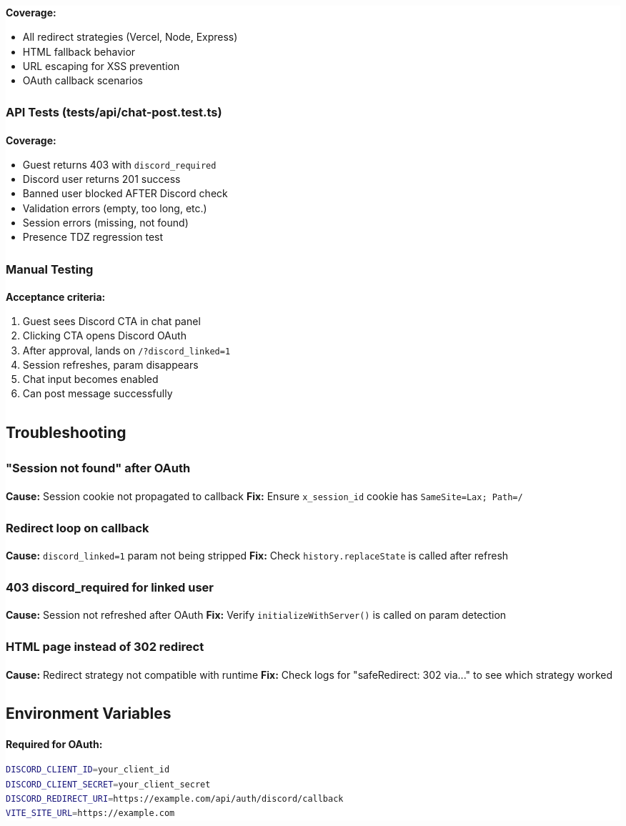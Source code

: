 **Coverage:**
- All redirect strategies (Vercel, Node, Express)
- HTML fallback behavior
- URL escaping for XSS prevention
- OAuth callback scenarios

### API Tests (tests/api/chat-post.test.ts)

**Coverage:**
- Guest returns 403 with `discord_required`
- Discord user returns 201 success
- Banned user blocked AFTER Discord check
- Validation errors (empty, too long, etc.)
- Session errors (missing, not found)
- Presence TDZ regression test

### Manual Testing

**Acceptance criteria:**
1. Guest sees Discord CTA in chat panel
2. Clicking CTA opens Discord OAuth
3. After approval, lands on `/?discord_linked=1`
4. Session refreshes, param disappears
5. Chat input becomes enabled
6. Can post message successfully

## Troubleshooting

### "Session not found" after OAuth

**Cause:** Session cookie not propagated to callback
**Fix:** Ensure `x_session_id` cookie has `SameSite=Lax; Path=/`

### Redirect loop on callback

**Cause:** `discord_linked=1` param not being stripped
**Fix:** Check `history.replaceState` is called after refresh

### 403 discord_required for linked user

**Cause:** Session not refreshed after OAuth
**Fix:** Verify `initializeWithServer()` is called on param detection

### HTML page instead of 302 redirect

**Cause:** Redirect strategy not compatible with runtime
**Fix:** Check logs for "safeRedirect: 302 via..." to see which strategy worked

## Environment Variables

**Required for OAuth:**
```bash
DISCORD_CLIENT_ID=your_client_id
DISCORD_CLIENT_SECRET=your_client_secret
DISCORD_REDIRECT_URI=https://example.com/api/auth/discord/callback
VITE_SITE_URL=https://example.com
```
